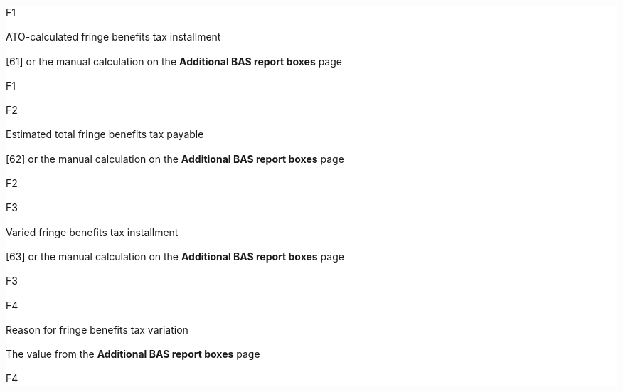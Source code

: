 </td>
</tr>
<tr>
<td>
<p>
</td>
</tr>
<tr>
<td>
<p>F1</p>
</td>
<td>
<p>ATO-calculated fringe benefits tax installment</p>
</td>
<td>
<p>[61] or the manual calculation on the <strong>Additional BAS report boxes</strong> page</p>
</td>
<td>
<p>F1</p>
</td>
</tr>
<tr>
<td>
<p>F2</p>
</td>
<td>
<p>Estimated total fringe benefits tax payable</p>
</td>
<td>
<p>[62] or the manual calculation on the <strong>Additional BAS report boxes</strong> page</p>
</td>
<td>
<p>F2</p>
</td>
</tr>
<tr>
<td>
<p>F3</p>
</td>
<td>
<p>Varied fringe benefits tax installment</p>
</td>
<td>
<p>[63] or the manual calculation on the <strong>Additional BAS report boxes</strong> page</p>
</td>
<td>
<p>F3</p>
</td>
</tr>
<tr>
<td>
<p>F4</p>
</td>
<td>
<p>Reason for fringe benefits tax variation</p>
</td>
<td>
<p>The value from the <strong>Additional BAS report boxes</strong> page</p>
</td>
<td>
<p>F4</p>
</td>
</tr>
<tr>
